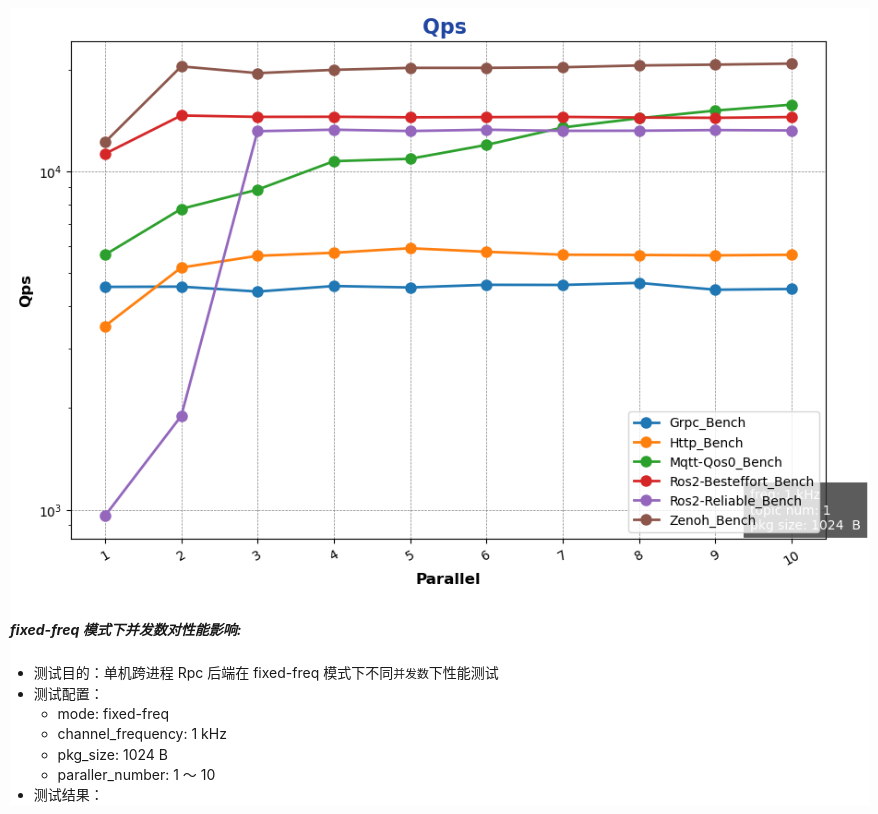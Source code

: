 ![](./pic/local_rpc_cpp_bench_parallel.png)

##### fixed-freq 模式下并发数对性能影响:
- 测试目的：单机跨进程 Rpc 后端在 fixed-freq 模式下不同`并发数`下性能测试
- 测试配置：  
  - mode: fixed-freq
  - channel_frequency: 1 kHz
  - pkg_size: 1024 B  
  - paraller_number: 1 ～ 10
- 测试结果：
